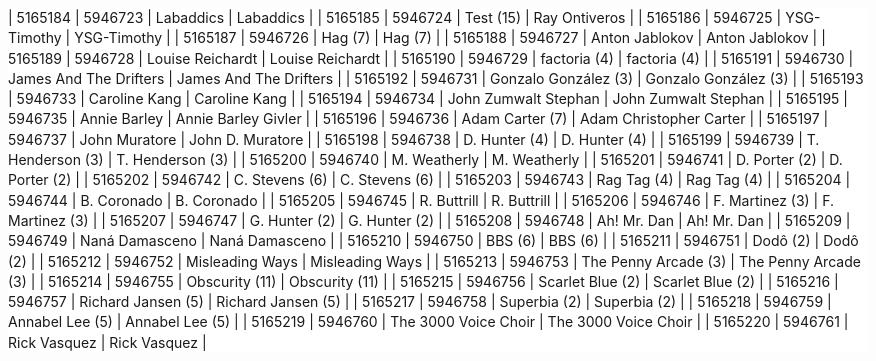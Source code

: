 | 5165184 | 5946723 | Labaddics | Labaddics |
| 5165185 | 5946724 | Test (15) | Ray Ontiveros |
| 5165186 | 5946725 | YSG-Timothy | YSG-Timothy |
| 5165187 | 5946726 | Hag (7) | Hag (7) |
| 5165188 | 5946727 | Anton Jablokov | Anton Jablokov |
| 5165189 | 5946728 | Louise Reichardt | Louise Reichardt |
| 5165190 | 5946729 | factoria (4) | factoria (4) |
| 5165191 | 5946730 | James And The Drifters | James And The Drifters |
| 5165192 | 5946731 | Gonzalo González (3) | Gonzalo González (3) |
| 5165193 | 5946733 | Caroline Kang | Caroline Kang |
| 5165194 | 5946734 | John Zumwalt Stephan | John Zumwalt Stephan |
| 5165195 | 5946735 | Annie Barley | Annie Barley Givler |
| 5165196 | 5946736 | Adam Carter (7) | Adam Christopher Carter |
| 5165197 | 5946737 | John Muratore | John D. Muratore |
| 5165198 | 5946738 | D. Hunter (4) | D. Hunter (4) |
| 5165199 | 5946739 | T. Henderson (3) | T. Henderson (3) |
| 5165200 | 5946740 | M. Weatherly | M. Weatherly |
| 5165201 | 5946741 | D. Porter (2) | D. Porter (2) |
| 5165202 | 5946742 | C. Stevens (6) | C. Stevens (6) |
| 5165203 | 5946743 | Rag Tag (4) | Rag Tag (4) |
| 5165204 | 5946744 | B. Coronado | B. Coronado |
| 5165205 | 5946745 | R. Buttrill | R. Buttrill |
| 5165206 | 5946746 | F. Martinez (3) | F. Martinez (3) |
| 5165207 | 5946747 | G. Hunter (2) | G. Hunter (2) |
| 5165208 | 5946748 | Ah! Mr. Dan | Ah! Mr. Dan |
| 5165209 | 5946749 | Naná Damasceno | Naná Damasceno |
| 5165210 | 5946750 | BBS (6) | BBS (6) |
| 5165211 | 5946751 | Dodô (2) | Dodô (2) |
| 5165212 | 5946752 | Misleading Ways | Misleading Ways |
| 5165213 | 5946753 | The Penny Arcade (3) | The Penny Arcade (3) |
| 5165214 | 5946755 | Obscurity (11) | Obscurity (11) |
| 5165215 | 5946756 | Scarlet Blue (2) | Scarlet Blue (2) |
| 5165216 | 5946757 | Richard Jansen (5) | Richard Jansen (5) |
| 5165217 | 5946758 | Superbia (2) | Superbia (2) |
| 5165218 | 5946759 | Annabel Lee (5) | Annabel Lee (5) |
| 5165219 | 5946760 | The 3000 Voice Choir | The 3000 Voice Choir |
| 5165220 | 5946761 | Rick Vasquez | Rick Vasquez |